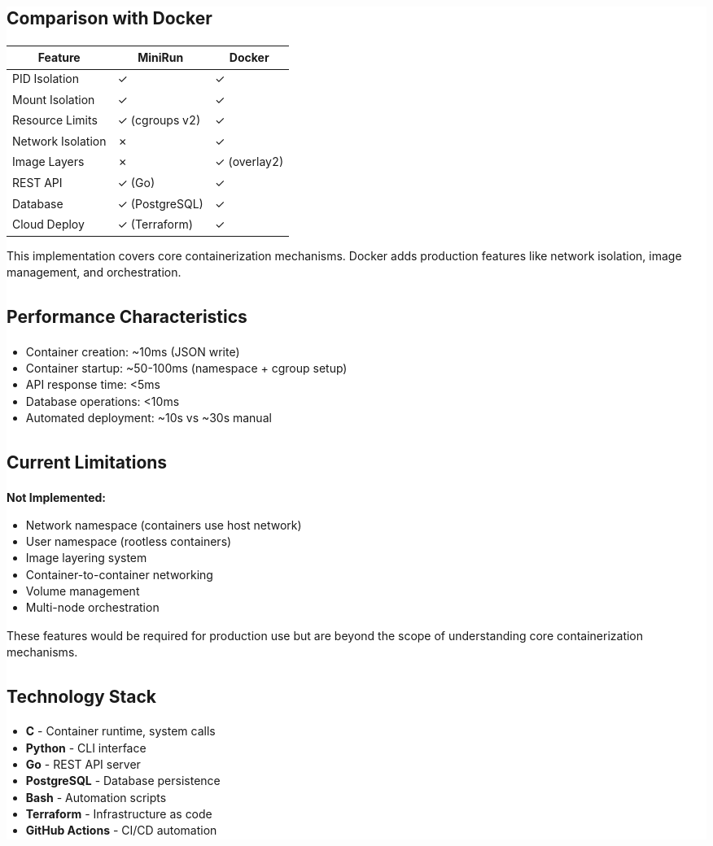 ## Comparison with Docker

| Feature | MiniRun | Docker |
|---------|---------|---------|
| PID Isolation | ✓ | ✓ |
| Mount Isolation | ✓ | ✓ |
| Resource Limits | ✓ (cgroups v2) | ✓ |
| Network Isolation | ✗ | ✓ |
| Image Layers | ✗ | ✓ (overlay2) |
| REST API | ✓ (Go) | ✓ |
| Database | ✓ (PostgreSQL) | ✓ |
| Cloud Deploy | ✓ (Terraform) | ✓ |

This implementation covers core containerization mechanisms. Docker adds production features like network isolation, image management, and orchestration.

## Performance Characteristics

- Container creation: ~10ms (JSON write)
- Container startup: ~50-100ms (namespace + cgroup setup)
- API response time: <5ms
- Database operations: <10ms
- Automated deployment: ~10s vs ~30s manual

## Current Limitations

**Not Implemented:**
- Network namespace (containers use host network)
- User namespace (rootless containers)
- Image layering system
- Container-to-container networking
- Volume management
- Multi-node orchestration

These features would be required for production use but are beyond the scope of understanding core containerization mechanisms.

## Technology Stack

- **C** - Container runtime, system calls
- **Python** - CLI interface
- **Go** - REST API server
- **PostgreSQL** - Database persistence
- **Bash** - Automation scripts
- **Terraform** - Infrastructure as code
- **GitHub Actions** - CI/CD automation
